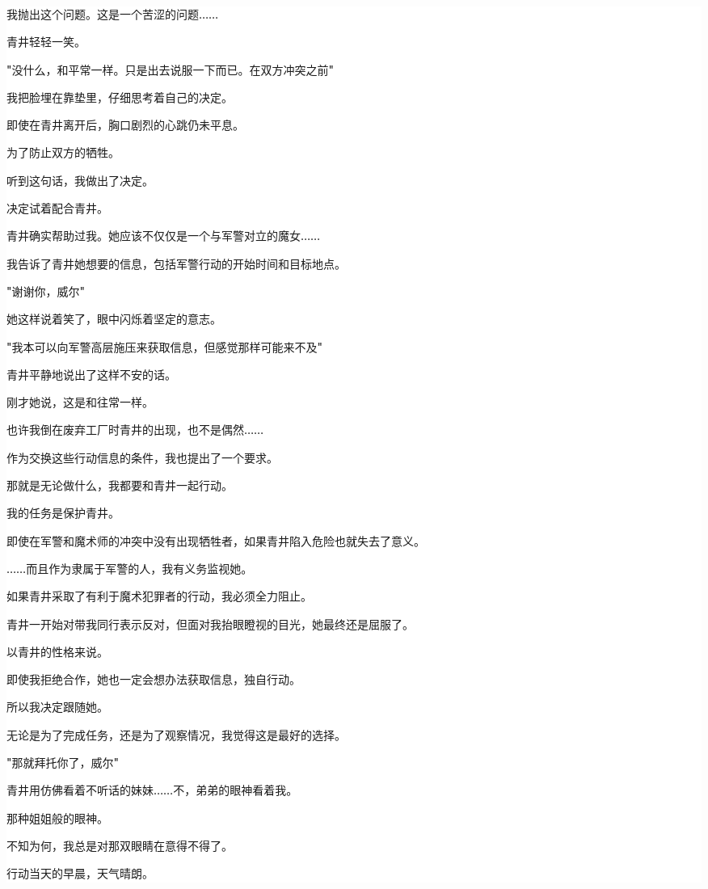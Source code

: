 我抛出这个问题。这是一个苦涩的问题……

青井轻轻一笑。

"没什么，和平常一样。只是出去说服一下而已。在双方冲突之前"

我把脸埋在靠垫里，仔细思考着自己的决定。

即使在青井离开后，胸口剧烈的心跳仍未平息。

为了防止双方的牺牲。

听到这句话，我做出了决定。

决定试着配合青井。

青井确实帮助过我。她应该不仅仅是一个与军警对立的魔女……

我告诉了青井她想要的信息，包括军警行动的开始时间和目标地点。

"谢谢你，威尔"

她这样说着笑了，眼中闪烁着坚定的意志。

"我本可以向军警高层施压来获取信息，但感觉那样可能来不及"

青井平静地说出了这样不安的话。

刚才她说，这是和往常一样。

也许我倒在废弃工厂时青井的出现，也不是偶然……

作为交换这些行动信息的条件，我也提出了一个要求。

那就是无论做什么，我都要和青井一起行动。

我的任务是保护青井。

即使在军警和魔术师的冲突中没有出现牺牲者，如果青井陷入危险也就失去了意义。

……而且作为隶属于军警的人，我有义务监视她。

如果青井采取了有利于魔术犯罪者的行动，我必须全力阻止。

青井一开始对带我同行表示反对，但面对我抬眼瞪视的目光，她最终还是屈服了。

以青井的性格来说。

即使我拒绝合作，她也一定会想办法获取信息，独自行动。

所以我决定跟随她。

无论是为了完成任务，还是为了观察情况，我觉得这是最好的选择。

"那就拜托你了，威尔"

青井用仿佛看着不听话的妹妹……不，弟弟的眼神看着我。

那种姐姐般的眼神。

不知为何，我总是对那双眼睛在意得不得了。





行动当天的早晨，天气晴朗。
